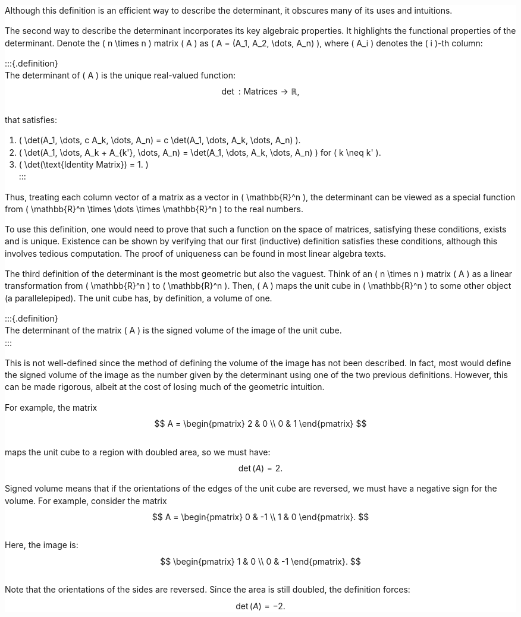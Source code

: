 Although this definition is an efficient way to describe the determinant, it obscures many of its uses and intuitions.

The second way to describe the determinant incorporates its key algebraic properties. It highlights the functional properties of the determinant. Denote the \( n \times n \) matrix \( A \) as \( A = (A_1, A_2, \dots, A_n) \), where \( A_i \) denotes the \( i \)-th column:

:::{.definition}  
The determinant of \( A \) is the unique real-valued function:  
$$ \det: \text{Matrices} \to \mathbb{R}, $$  
that satisfies:  
1. \( \det(A_1, \dots, c A_k, \dots, A_n) = c \det(A_1, \dots, A_k, \dots, A_n) \).  
2. \( \det(A_1, \dots, A_k + A_{k'}, \dots, A_n) = \det(A_1, \dots, A_k, \dots, A_n) \) for \( k \neq k' \).  
3. \( \det(\text{Identity Matrix}) = 1. \)  
:::  

Thus, treating each column vector of a matrix as a vector in \( \mathbb{R}^n \), the determinant can be viewed as a special function from \( \mathbb{R}^n \times \dots \times \mathbb{R}^n \) to the real numbers.

To use this definition, one would need to prove that such a function on the space of matrices, satisfying these conditions, exists and is unique. Existence can be shown by verifying that our first (inductive) definition satisfies these conditions, although this involves tedious computation. The proof of uniqueness can be found in most linear algebra texts.

The third definition of the determinant is the most geometric but also the vaguest. Think of an \( n \times n \) matrix \( A \) as a linear transformation from \( \mathbb{R}^n \) to \( \mathbb{R}^n \). Then, \( A \) maps the unit cube in \( \mathbb{R}^n \) to some other object (a parallelepiped). The unit cube has, by definition, a volume of one.

:::{.definition}  
The determinant of the matrix \( A \) is the signed volume of the image of the unit cube.  
:::  

This is not well-defined since the method of defining the volume of the image has not been described. In fact, most would define the signed volume of the image as the number given by the determinant using one of the two previous definitions. However, this can be made rigorous, albeit at the cost of losing much of the geometric intuition.

For example, the matrix  
$$ A = 
\begin{pmatrix} 
2 & 0 \\ 
0 & 1 
\end{pmatrix} 
$$  
maps the unit cube to a region with doubled area, so we must have:  
$$ \det(A) = 2. $$  

Signed volume means that if the orientations of the edges of the unit cube are reversed, we must have a negative sign for the volume. For example, consider the matrix  
$$ A = 
\begin{pmatrix} 
0 & -1 \\ 
1 & 0 
\end{pmatrix}. $$  
Here, the image is:  
$$ \begin{pmatrix} 
1 & 0 \\ 
0 & -1 
\end{pmatrix}. $$  
Note that the orientations of the sides are reversed. Since the area is still doubled, the definition forces:  
$$ \det(A) = -2. $$  
